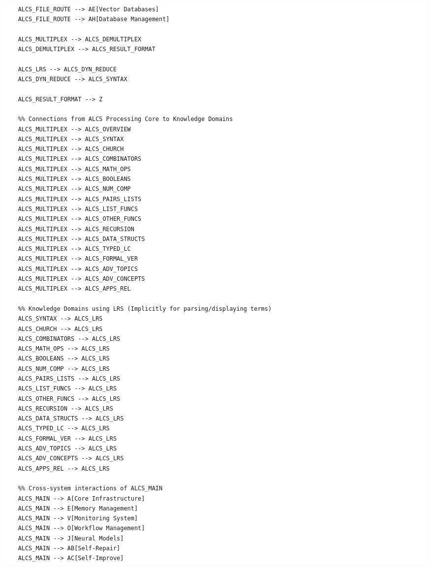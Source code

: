 ```
    ALCS_FILE_ROUTE --> AE[Vector Databases]
    ALCS_FILE_ROUTE --> AH[Database Management]

    ALCS_MULTIPLEX --> ALCS_DEMULTIPLEX
    ALCS_DEMULTIPLEX --> ALCS_RESULT_FORMAT

    ALCS_LRS --> ALCS_DYN_REDUCE
    ALCS_DYN_REDUCE --> ALCS_SYNTAX

    ALCS_RESULT_FORMAT --> Z

    %% Connections from ALCS Processing Core to Knowledge Domains
    ALCS_MULTIPLEX --> ALCS_OVERVIEW
    ALCS_MULTIPLEX --> ALCS_SYNTAX
    ALCS_MULTIPLEX --> ALCS_CHURCH
    ALCS_MULTIPLEX --> ALCS_COMBINATORS
    ALCS_MULTIPLEX --> ALCS_MATH_OPS
    ALCS_MULTIPLEX --> ALCS_BOOLEANS
    ALCS_MULTIPLEX --> ALCS_NUM_COMP
    ALCS_MULTIPLEX --> ALCS_PAIRS_LISTS
    ALCS_MULTIPLEX --> ALCS_LIST_FUNCS
    ALCS_MULTIPLEX --> ALCS_OTHER_FUNCS
    ALCS_MULTIPLEX --> ALCS_RECURSION
    ALCS_MULTIPLEX --> ALCS_DATA_STRUCTS
    ALCS_MULTIPLEX --> ALCS_TYPED_LC
    ALCS_MULTIPLEX --> ALCS_FORMAL_VER
    ALCS_MULTIPLEX --> ALCS_ADV_TOPICS
    ALCS_MULTIPLEX --> ALCS_ADV_CONCEPTS
    ALCS_MULTIPLEX --> ALCS_APPS_REL

    %% Knowledge Domains using LRS (Implicitly for parsing/displaying terms)
    ALCS_SYNTAX --> ALCS_LRS
    ALCS_CHURCH --> ALCS_LRS
    ALCS_COMBINATORS --> ALCS_LRS
    ALCS_MATH_OPS --> ALCS_LRS
    ALCS_BOOLEANS --> ALCS_LRS
    ALCS_NUM_COMP --> ALCS_LRS
    ALCS_PAIRS_LISTS --> ALCS_LRS
    ALCS_LIST_FUNCS --> ALCS_LRS
    ALCS_OTHER_FUNCS --> ALCS_LRS
    ALCS_RECURSION --> ALCS_LRS
    ALCS_DATA_STRUCTS --> ALCS_LRS
    ALCS_TYPED_LC --> ALCS_LRS
    ALCS_FORMAL_VER --> ALCS_LRS
    ALCS_ADV_TOPICS --> ALCS_LRS
    ALCS_ADV_CONCEPTS --> ALCS_LRS
    ALCS_APPS_REL --> ALCS_LRS

    %% Cross-system interactions of ALCS_MAIN
    ALCS_MAIN --> A[Core Infrastructure]
    ALCS_MAIN --> E[Memory Management]
    ALCS_MAIN --> V[Monitoring System]
    ALCS_MAIN --> O[Workflow Management]
    ALCS_MAIN --> J[Neural Models]
    ALCS_MAIN --> AB[Self-Repair]
    ALCS_MAIN --> AC[Self-Improve]
```
